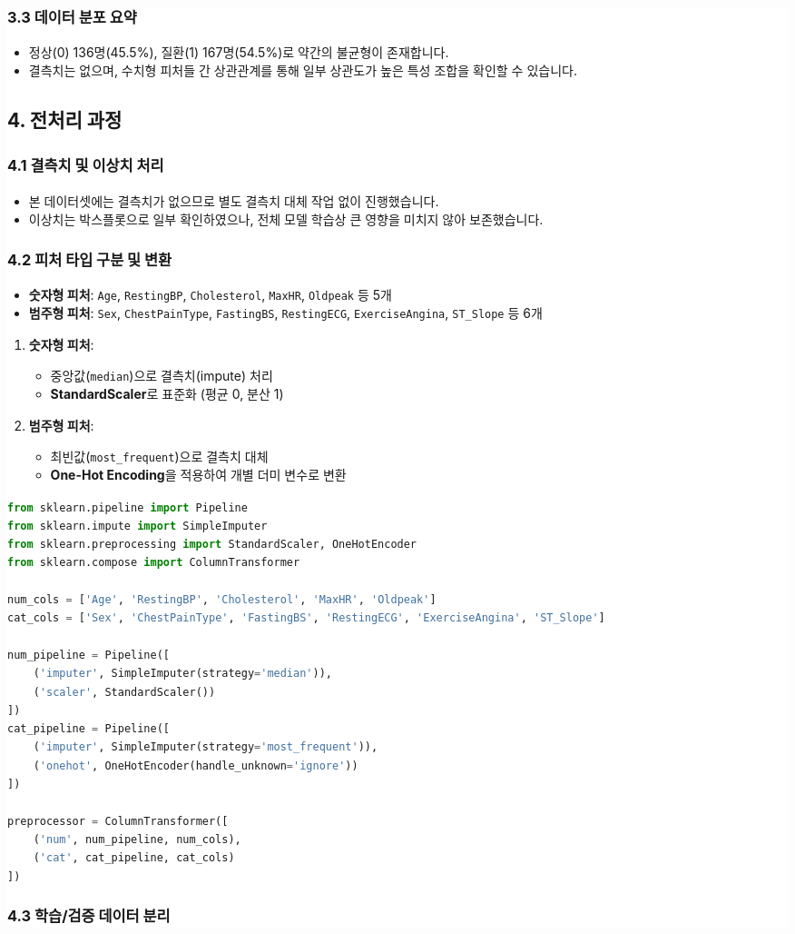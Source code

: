 ### 3.3 데이터 분포 요약

* 정상(0) 136명(45.5%), 질환(1) 167명(54.5%)로 약간의 불균형이 존재합니다.
* 결측치는 없으며, 수치형 피처들 간 상관관계를 통해 일부 상관도가 높은 특성 조합을 확인할 수 있습니다.

## 4. 전처리 과정

### 4.1 결측치 및 이상치 처리

* 본 데이터셋에는 결측치가 없으므로 별도 결측치 대체 작업 없이 진행했습니다.
* 이상치는 박스플롯으로 일부 확인하였으나, 전체 모델 학습상 큰 영향을 미치지 않아 보존했습니다.

### 4.2 피처 타입 구분 및 변환

* **숫자형 피처**: `Age`, `RestingBP`, `Cholesterol`, `MaxHR`, `Oldpeak` 등 5개
* **범주형 피처**: `Sex`, `ChestPainType`, `FastingBS`, `RestingECG`, `ExerciseAngina`, `ST_Slope` 등 6개

1. **숫자형 피처**:

   * 중앙값(`median`)으로 결측치(impute) 처리
   * **StandardScaler**로 표준화 (평균 0, 분산 1)

2. **범주형 피처**:

   * 최빈값(`most_frequent`)으로 결측치 대체
   * **One-Hot Encoding**을 적용하여 개별 더미 변수로 변환

```python
from sklearn.pipeline import Pipeline
from sklearn.impute import SimpleImputer
from sklearn.preprocessing import StandardScaler, OneHotEncoder
from sklearn.compose import ColumnTransformer

num_cols = ['Age', 'RestingBP', 'Cholesterol', 'MaxHR', 'Oldpeak']
cat_cols = ['Sex', 'ChestPainType', 'FastingBS', 'RestingECG', 'ExerciseAngina', 'ST_Slope']

num_pipeline = Pipeline([
    ('imputer', SimpleImputer(strategy='median')),
    ('scaler', StandardScaler())
])
cat_pipeline = Pipeline([
    ('imputer', SimpleImputer(strategy='most_frequent')),
    ('onehot', OneHotEncoder(handle_unknown='ignore'))
])

preprocessor = ColumnTransformer([
    ('num', num_pipeline, num_cols),
    ('cat', cat_pipeline, cat_cols)
])
```

### 4.3 학습/검증 데이터 분리
